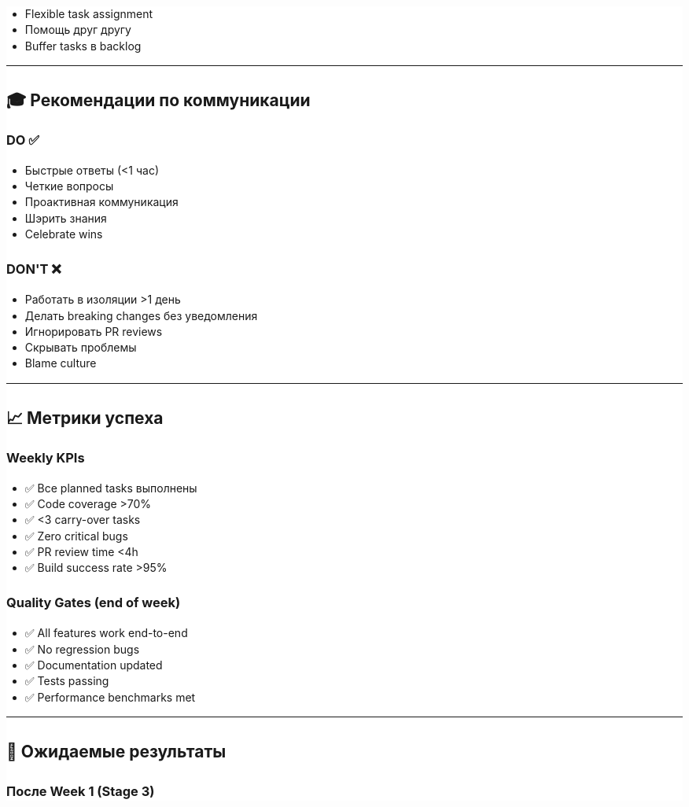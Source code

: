 - Flexible task assignment
- Помощь друг другу
- Buffer tasks в backlog

---

## 🎓 Рекомендации по коммуникации

### DO ✅

- Быстрые ответы (<1 час)
- Четкие вопросы
- Проактивная коммуникация
- Шэрить знания
- Celebrate wins

### DON'T ❌

- Работать в изоляции >1 день
- Делать breaking changes без уведомления
- Игнорировать PR reviews
- Скрывать проблемы
- Blame culture

---

## 📈 Метрики успеха

### Weekly KPIs

- ✅ Все planned tasks выполнены
- ✅ Code coverage >70%
- ✅ <3 carry-over tasks
- ✅ Zero critical bugs
- ✅ PR review time <4h
- ✅ Build success rate >95%

### Quality Gates (end of week)

- ✅ All features work end-to-end
- ✅ No regression bugs
- ✅ Documentation updated
- ✅ Tests passing
- ✅ Performance benchmarks met

---

## 🚀 Ожидаемые результаты

### После Week 1 (Stage 3)
